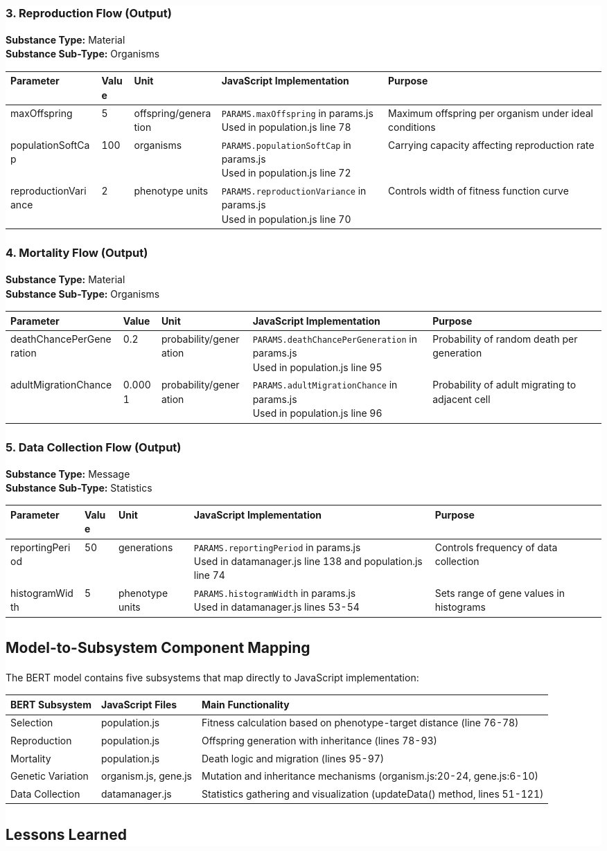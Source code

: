 ### 3. Reproduction Flow (Output)

**Substance Type:** Material  
**Substance Sub-Type:** Organisms

| Parameter | Value | Unit | JavaScript Implementation | Purpose |
|:----------|:------|:-----|:--------------------------|:--------|
| maxOffspring | 5 | offspring/generation | `PARAMS.maxOffspring` in params.js<br>Used in population.js line 78 | Maximum offspring per organism under ideal conditions |
| populationSoftCap | 100 | organisms | `PARAMS.populationSoftCap` in params.js<br>Used in population.js line 72 | Carrying capacity affecting reproduction rate |
| reproductionVariance | 2 | phenotype units | `PARAMS.reproductionVariance` in params.js<br>Used in population.js line 70 | Controls width of fitness function curve |

### 4. Mortality Flow (Output)

**Substance Type:** Material  
**Substance Sub-Type:** Organisms

| Parameter | Value | Unit | JavaScript Implementation | Purpose |
|:----------|:------|:-----|:--------------------------|:--------|
| deathChancePerGeneration | 0.2 | probability/generation | `PARAMS.deathChancePerGeneration` in params.js<br>Used in population.js line 95 | Probability of random death per generation |
| adultMigrationChance | 0.0001 | probability/generation | `PARAMS.adultMigrationChance` in params.js<br>Used in population.js line 96 | Probability of adult migrating to adjacent cell |

### 5. Data Collection Flow (Output)

**Substance Type:** Message  
**Substance Sub-Type:** Statistics

| Parameter | Value | Unit | JavaScript Implementation | Purpose |
|:----------|:------|:-----|:--------------------------|:--------|
| reportingPeriod | 50 | generations | `PARAMS.reportingPeriod` in params.js<br>Used in datamanager.js line 138 and population.js line 74 | Controls frequency of data collection |
| histogramWidth | 5 | phenotype units | `PARAMS.histogramWidth` in params.js<br>Used in datamanager.js lines 53-54 | Sets range of gene values in histograms |

## Model-to-Subsystem Component Mapping

The BERT model contains five subsystems that map directly to JavaScript implementation:

| BERT Subsystem | JavaScript Files | Main Functionality |
|:---------------|:-----------------|:-------------------|
| Selection | population.js | Fitness calculation based on phenotype-target distance (line 76-78) |
| Reproduction | population.js | Offspring generation with inheritance (lines 78-93) |
| Mortality | population.js | Death logic and migration (lines 95-97) |
| Genetic Variation | organism.js, gene.js | Mutation and inheritance mechanisms (organism.js:20-24, gene.js:6-10) |
| Data Collection | datamanager.js | Statistics gathering and visualization (updateData() method, lines 51-121) |

## Lessons Learned
